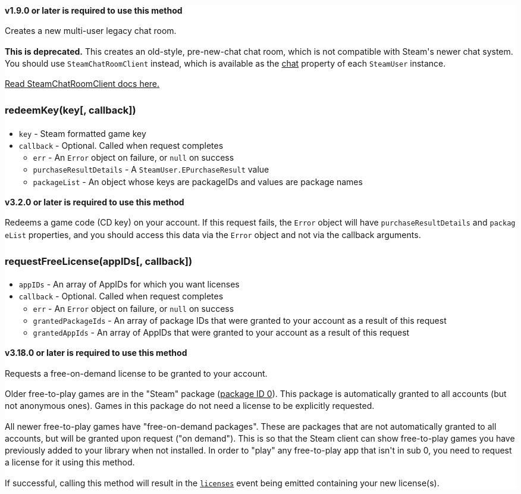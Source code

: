 **v1.9.0 or later is required to use this method**

Creates a new multi-user legacy chat room.

**This is deprecated.** This creates an old-style, pre-new-chat chat room, which is not compatible with Steam's
newer chat system. You should use `SteamChatRoomClient` instead, which is available as the [chat](#chat) property of
each `SteamUser` instance.

[Read SteamChatRoomClient docs here.](https://github.com/DoctorMcKay/node-steam-user/wiki/SteamChatRoomClient)

### redeemKey(key[, callback])
- `key` - Steam formatted game key
- `callback` - Optional. Called when request completes
	- `err` - An `Error` object on failure, or `null` on success
	- `purchaseResultDetails` - A `SteamUser.EPurchaseResult` value
	- `packageList` - An object whose keys are packageIDs and values are package names

**v3.2.0 or later is required to use this method**

Redeems a game code (CD key) on your account. If this request fails, the `Error` object will have `purchaseResultDetails`
and `packageList` properties, and you should access this data via the `Error` object and not via the callback arguments.

### requestFreeLicense(appIDs[, callback])
- `appIDs` - An array of AppIDs for which you want licenses
- `callback` - Optional. Called when request completes
    - `err` - An `Error` object on failure, or `null` on success
    - `grantedPackageIds` - An array of package IDs that were granted to your account as a result of this request
    - `grantedAppIds` - An array of AppIDs that were granted to your account as a result of this request

**v3.18.0 or later is required to use this method**

Requests a free-on-demand license to be granted to your account.

Older free-to-play games are in the "Steam" package ([package ID 0](https://steamdb.info/sub/0/)). This package is
automatically granted to all accounts (but not anonymous ones). Games in this package do not need a license to be
explicitly requested.

All newer free-to-play games have "free-on-demand packages". These are packages that are not automatically granted to
all accounts, but will be granted upon request ("on demand"). This is so that the Steam client can show free-to-play
games you have previously added to your library when not installed. In order to "play" any free-to-play app that isn't
in sub 0, you need to request a license for it using this method.

If successful, calling this method will result in the [`licenses`](#licenses-1) event being emitted containing your new
license(s).
